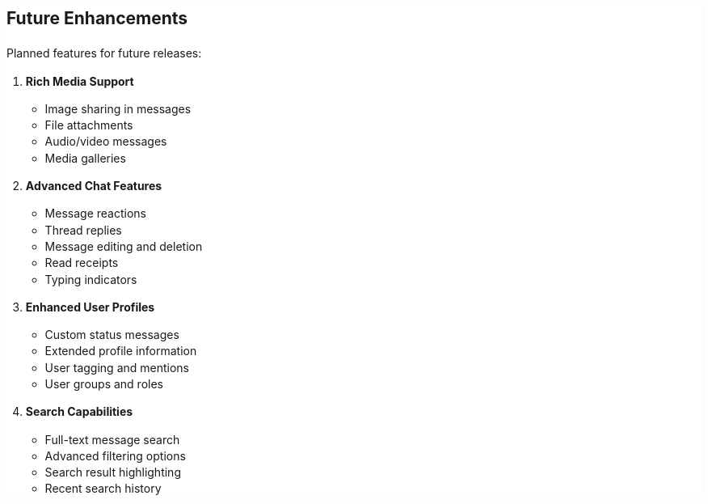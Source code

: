 ## Future Enhancements

Planned features for future releases:

1. **Rich Media Support**

   - Image sharing in messages
   - File attachments
   - Audio/video messages
   - Media galleries

2. **Advanced Chat Features**

   - Message reactions
   - Thread replies
   - Message editing and deletion
   - Read receipts
   - Typing indicators

3. **Enhanced User Profiles**

   - Custom status messages
   - Extended profile information
   - User tagging and mentions
   - User groups and roles

4. **Search Capabilities**
   - Full-text message search
   - Advanced filtering options
   - Search result highlighting
   - Recent search history
